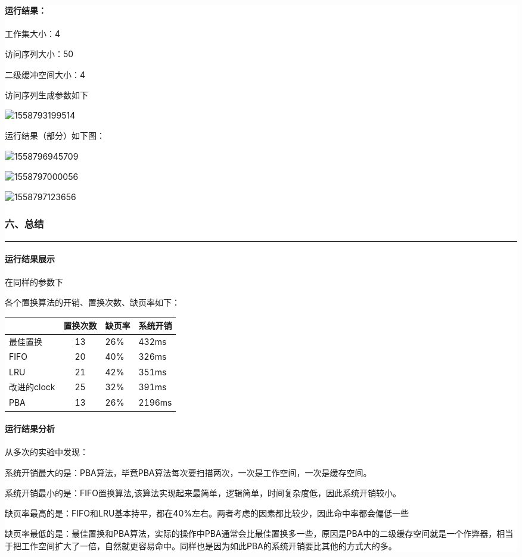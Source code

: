 

#### 运行结果：

工作集大小：4

访问序列大小：50

二级缓冲空间大小：4

访问序列生成参数如下

![1558793199514](C:\Users\emrick\AppData\Roaming\Typora\typora-user-images\1558793199514.png)

运行结果（部分）如下图：

![1558796945709](C:\Users\emrick\AppData\Roaming\Typora\typora-user-images\1558796945709.png)

![1558797000056](C:\Users\emrick\AppData\Roaming\Typora\typora-user-images\1558797000056.png)

![1558797123656](C:\Users\emrick\AppData\Roaming\Typora\typora-user-images\1558797123656.png)



### 六、总结

****

#### 运行结果展示

在同样的参数下

各个置换算法的开销、置换次数、缺页率如下：

|             | 置换次数 | 缺页率 | 系统开销 |
| ----------- | :------: | ------ | -------- |
| 最佳置换    |    13    | 26%    | 432ms    |
| FIFO        |    20    | 40%    | 326ms    |
| LRU         |    21    | 42%    | 351ms    |
| 改进的clock |    25    | 32%    | 391ms    |
| PBA         |    13    | 26%    | 2196ms   |

#### 运行结果分析

从多次的实验中发现：

系统开销最大的是：PBA算法，毕竟PBA算法每次要扫描两次，一次是工作空间，一次是缓存空间。

系统开销最小的是：FIFO置换算法,该算法实现起来最简单，逻辑简单，时间复杂度低，因此系统开销较小。

缺页率最高的是：FIFO和LRU基本持平，都在40%左右。两者考虑的因素都比较少，因此命中率都会偏低一些

缺页率最低的是：最佳置换和PBA算法，实际的操作中PBA通常会比最佳置换多一些，原因是PBA中的二级缓存空间就是一个作弊器，相当于把工作空间扩大了一倍，自然就更容易命中。同样也是因为如此PBA的系统开销要比其他的方式大的多。